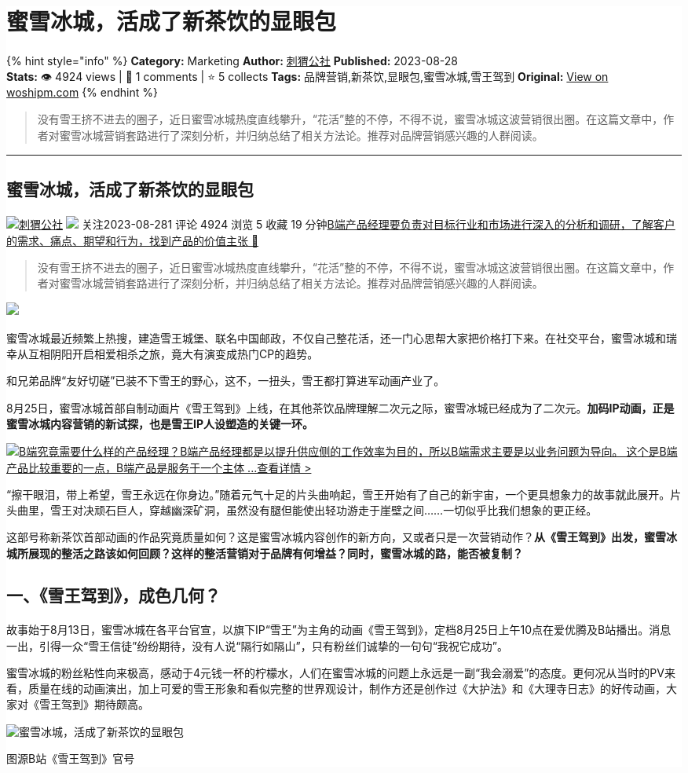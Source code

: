 # 蜜雪冰城，活成了新茶饮的显眼包
{% hint style="info" %}
**Category:** Marketing
**Author:** [刺猬公社](https://www.woshipm.com/u/1271302)
**Published:** 2023-08-28  
**Stats:** 👁️ 4924 views | 💬 1 comments | ⭐ 5 collects
**Tags:** 品牌营销,新茶饮,显眼包,蜜雪冰城,雪王驾到
**Original:** [View on woshipm.com](https://www.woshipm.com/marketing/5893664.html)
{% endhint %}
> 没有雪王挤不进去的圈子，近日蜜雪冰城热度直线攀升，“花活”整的不停，不得不说，蜜雪冰城这波营销很出圈。在这篇文章中，作者对蜜雪冰城营销套路进行了深刻分析，并归纳总结了相关方法论。推荐对品牌营销感兴趣的人群阅读。

---

## 蜜雪冰城，活成了新茶饮的显眼包

[![](https://image.woshipm.com/wp-files/2021/05/OeH9NDGwaotxmOXGo42L.jpg!/both/72x72)](https://www.woshipm.com/u/1271302)[刺猬公社](https://www.woshipm.com/u/1271302) ![](https://static.woshipm.com/tag/1122_1@2x.png) 关注2023-08-281 评论 4924 浏览 5 收藏 19 分钟[B端产品经理要负责对目标行业和市场进行深入的分析和调研，了解客户的需求、痛点、期望和行为，找到产品的价值主张 🔗](https://ke.qidianla.com/courses/bcpm)

> 没有雪王挤不进去的圈子，近日蜜雪冰城热度直线攀升，“花活”整的不停，不得不说，蜜雪冰城这波营销很出圈。在这篇文章中，作者对蜜雪冰城营销套路进行了深刻分析，并归纳总结了相关方法论。推荐对品牌营销感兴趣的人群阅读。

![](https://image.woshipm.com/2023/04/13/83eecc9e-d9e0-11ed-8fc2-00163e0b5ff3.jpg)

蜜雪冰城最近频繁上热搜，建造雪王城堡、联名中国邮政，不仅自己整花活，还一门心思帮大家把价格打下来。在社交平台，蜜雪冰城和瑞幸从互相阴阳开启相爱相杀之旅，竟大有演变成热门CP的趋势。

和兄弟品牌“友好切磋”已装不下雪王的野心，这不，一扭头，雪王都打算进军动画产业了。

8月25日，蜜雪冰城首部自制动画片《雪王驾到》上线，在其他茶饮品牌理解二次元之际，蜜雪冰城已经成为了二次元。**加码IP动画，正是蜜雪冰城内容营销的新试探，也是雪王IP人设塑造的关键一环。**

[![](https://image.woshipm.com/2023/08/02/f7cafd68-30e3-11ee-9da3-00163e0b5ff3.png)B端究竟需要什么样的产品经理？B端产品经理都是以提升供应侧的工作效率为目的，所以B端需求主要是以业务问题为导向。 这个是B端产品比较重要的一点，B端产品是服务于一个主体 ...查看详情 >](https://ke.qidianla.com/courses/bcpm)

“擦干眼泪，带上希望，雪王永远在你身边。”随着元气十足的片头曲响起，雪王开始有了自己的新宇宙，一个更具想象力的故事就此展开。片头曲里，雪王对决顽石巨人，穿越幽深矿洞，虽然没有腿但能使出轻功游走于崖壁之间……一切似乎比我们想象的更正经。

这部号称新茶饮首部动画的作品究竟质量如何？这是蜜雪冰城内容创作的新方向，又或者只是一次营销动作？**从《雪王驾到》出发，蜜雪冰城所展现的整活之路该如何回顾？这样的整活营销对于品牌有何增益？同时，蜜雪冰城的路，能否被复制？**

## 一、《雪王驾到》，成色几何？

故事始于8月13日，蜜雪冰城在各平台官宣，以旗下IP“雪王”为主角的动画《雪王驾到》，定档8月25日上午10点在爱优腾及B站播出。消息一出，引得一众“雪王信徒”纷纷期待，没有人说“隔行如隔山”，只有粉丝们诚挚的一句句“我祝它成功”。

蜜雪冰城的粉丝粘性向来极高，感动于4元钱一杯的柠檬水，人们在蜜雪冰城的问题上永远是一副“我会溺爱”的态度。更何况从当时的PV来看，质量在线的动画演出，加上可爱的雪王形象和看似完整的世界观设计，制作方还是创作过《大护法》和《大理寺日志》的好传动画，大家对《雪王驾到》期待颇高。

![蜜雪冰城，活成了新茶饮的显眼包](https://image.yunyingpai.com/wp/2023/08/7IJO4aKq9CwYHvJhcUCq.jpeg)

图源B站《雪王驾到》官号
